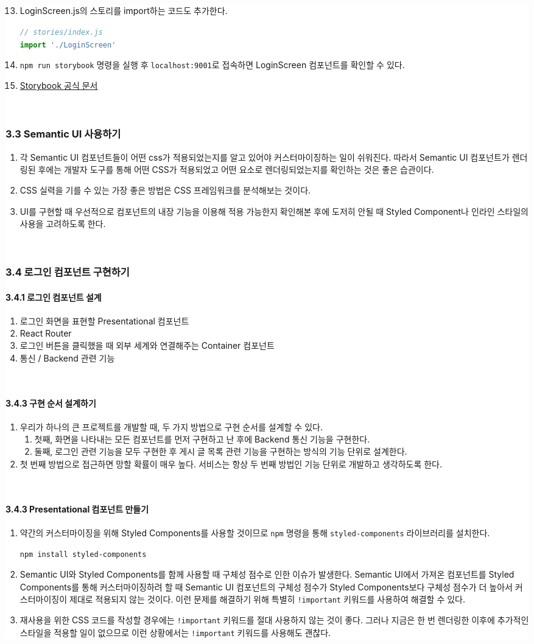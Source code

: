 13. LoginScreen.js의 스토리를 import하는 코드도 추가한다.

    ```jsx
    // stories/index.js
    import './LoginScreen'
    ```

14. `npm run storybook` 명령을 실행 후 `localhost:9001`로 접속하면 LoginScreen 컴포넌트를 확인할 수 있다.

15. [Storybook 공식 문서](https://storybook.js.org/)

<br />

### 3.3 Semantic UI 사용하기

1. 각 Semantic UI 컴포넌트들이 어떤 css가 적용되었는지를 알고 있어야 커스터마이징하는 일이 쉬워진다. 따라서 Semantic UI 컴포넌트가 렌더링된 후에는 개발자 도구를 통해 어떤 CSS가 적용되었고 어떤 요소로 렌더링되었는지를 확인하는 것은 좋은 습관이다.


1. CSS 실력을 기를 수 있는 가장 좋은 방법은 CSS 프레임워크를 분석해보는 것이다.
2. UI를 구현할 때 우선적으로 컴포넌트의 내장 기능을 이용해 적용 가능한지 확인해본 후에 도저히 안될 때 Styled Component나 인라인 스타일의 사용을 고려하도록 한다.

<br />

### 3.4 로그인 컴포넌트 구현하기

#### 3.4.1 로그인 컴포넌트 설계

1. 로그인 화면을 표현할 Presentational 컴포넌트
2. React Router
3. 로그인 버튼을 클릭했을 때 외부 세계와 연결해주는 Container 컴포넌트
4. 통신 / Backend 관련 기능

<br />

#### 3.4.3 구현 순서 설계하기

1. 우리가 하나의 큰 프로젝트를 개발할 때, 두 가지 방법으로 구현 순서를 설계할 수 있다.
   1. 첫째, 화면을 나타내는 모든 컴포넌트를 먼저 구현하고 난 후에 Backend 통신 기능을 구현한다.
   2. 둘째, 로그인 관련 기능을 모두 구현한 후 게시 글 목록 관련 기능을 구현하는 방식의 기능 단위로 설계한다.
2. 첫 번째 방법으로 접근하면 망할 확률이 매우 높다. 서비스는 항상 두 번째 방법인 기능 단위로 개발하고 생각하도록 한다.

<br />

#### 3.4.3 Presentational 컴포넌트 만들기

1. 약간의 커스터마이징을 위해 Styled Components를 사용할 것이므로 `npm` 명령을 통해 `styled-components` 라이브러리를 설치한다.

   ```bash
   npm install styled-components
   ```

2. Semantic UI와 Styled Components를 함께 사용할 때 구체성 점수로 인한 이슈가 발생한다. Semantic UI에서 가져온 컴포넌트를 Styled Components를 통해 커스터마이징하려 할 때 Semantic UI 컴포넌트의 구체성 점수가 Styled Components보다 구체성 점수가 더 높아서 커스터마이징이 제대로 적용되지 않는 것이다. 이런 문제를 해결하기 위해 특별히 `!important` 키워드를 사용하여 해결할 수 있다.

3. 재사용을 위한 CSS 코드를 작성할 경우에는 `!important` 키워드를 절대 사용하지 않는 것이 좋다. 그러나 지금은 한 번 렌더링한 이후에 추가적인 스타일을 적용할 일이 없으므로 이런 상황에서는 `!important` 키워드를 사용해도 괜찮다.
